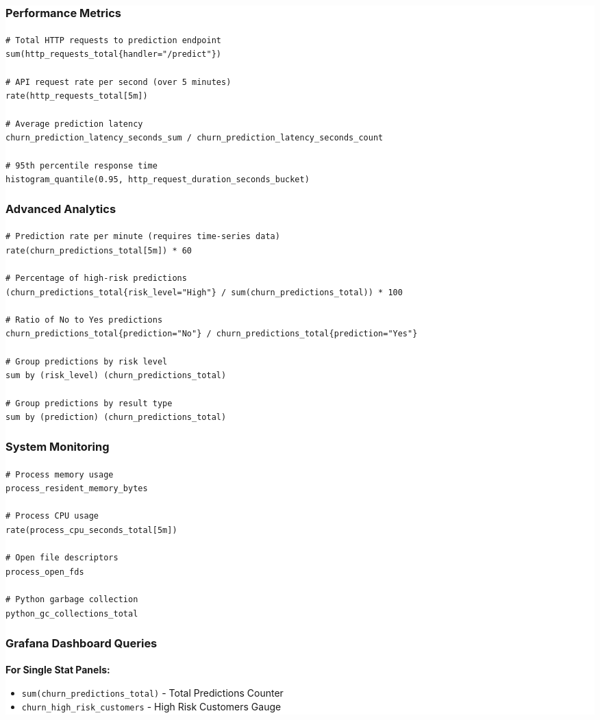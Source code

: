 ### Performance Metrics
```promql
# Total HTTP requests to prediction endpoint
sum(http_requests_total{handler="/predict"})

# API request rate per second (over 5 minutes)
rate(http_requests_total[5m])

# Average prediction latency
churn_prediction_latency_seconds_sum / churn_prediction_latency_seconds_count

# 95th percentile response time
histogram_quantile(0.95, http_request_duration_seconds_bucket)
```

### Advanced Analytics
```promql
# Prediction rate per minute (requires time-series data)
rate(churn_predictions_total[5m]) * 60

# Percentage of high-risk predictions
(churn_predictions_total{risk_level="High"} / sum(churn_predictions_total)) * 100

# Ratio of No to Yes predictions
churn_predictions_total{prediction="No"} / churn_predictions_total{prediction="Yes"}

# Group predictions by risk level
sum by (risk_level) (churn_predictions_total)

# Group predictions by result type
sum by (prediction) (churn_predictions_total)
```

### System Monitoring
```promql
# Process memory usage
process_resident_memory_bytes

# Process CPU usage
rate(process_cpu_seconds_total[5m])

# Open file descriptors
process_open_fds

# Python garbage collection
python_gc_collections_total
```

### Grafana Dashboard Queries
**For Single Stat Panels:**
- `sum(churn_predictions_total)` - Total Predictions Counter
- `churn_high_risk_customers` - High Risk Customers Gauge
